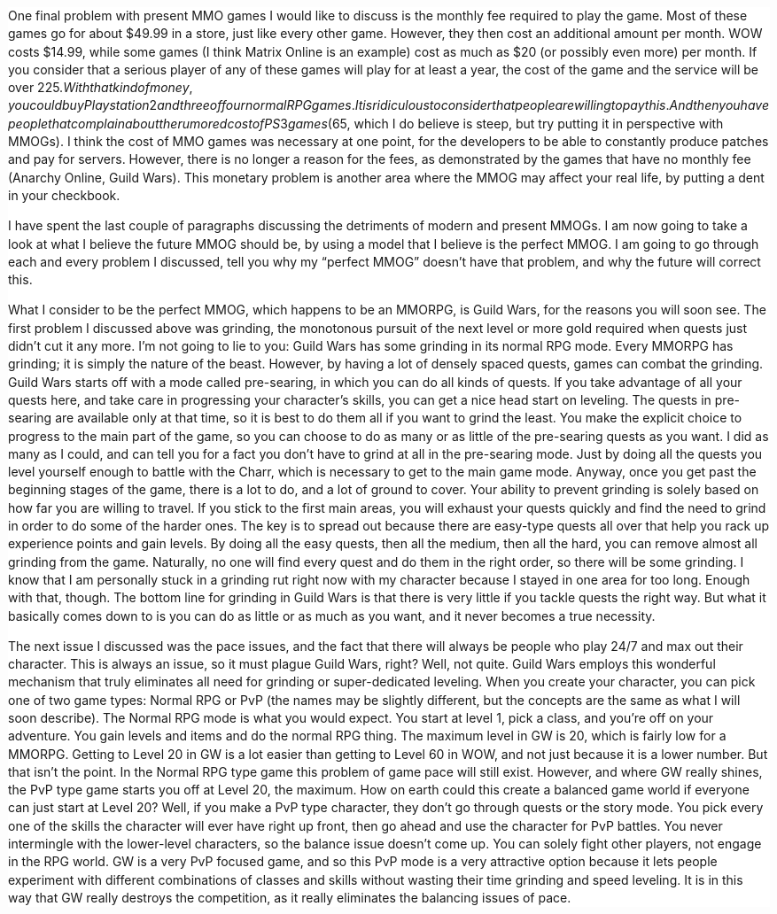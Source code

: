 One final problem with present MMO games I would like to discuss is the monthly fee required to play the game. Most of these games go for about $49.99 in a store, just like every other game. However, they then cost an additional amount per month. WOW costs $14.99, while some games (I think Matrix Online is an example) cost as much as $20 (or possibly even more) per month. If you consider that a serious player of any of these games will play for at least a year, the cost of the game and the service will be over $225. With that kind of money, you could buy Playstation 2 and three of four normal RPG games. It is ridiculous to consider that people are willing to pay this. And then you have people that complain about the rumored cost of PS3 games ($65, which I do believe is steep, but try putting it in perspective with MMOGs). I think the cost of MMO games was necessary at one point, for the developers to be able to constantly produce patches and pay for servers. However, there is no longer a reason for the fees, as demonstrated by the games that have no monthly fee (Anarchy Online, Guild Wars). This monetary problem is another area where the MMOG may affect your real life, by putting a dent in your checkbook.

I have spent the last couple of paragraphs discussing the detriments of modern and present MMOGs. I am now going to take a look at what I believe the future MMOG should be, by using a model that I believe is the perfect MMOG. I am going to go through each and every problem I discussed, tell you why my &#8220;perfect MMOG&#8221; doesn&#8217;t have that problem, and why the future will correct this.

What I consider to be the perfect MMOG, which happens to be an MMORPG, is Guild Wars, for the reasons you will soon see. The first problem I discussed above was grinding, the monotonous pursuit of the next level or more gold required when quests just didn&#8217;t cut it any more. I&#8217;m not going to lie to you: Guild Wars has some grinding in its normal RPG mode. Every MMORPG has grinding; it is simply the nature of the beast. However, by having a lot of densely spaced quests, games can combat the grinding. Guild Wars starts off with a mode called pre-searing, in which you can do all kinds of quests. If you take advantage of all your quests here, and take care in progressing your character&#8217;s skills, you can get a nice head start on leveling. The quests in pre-searing are available only at that time, so it is best to do them all if you want to grind the least. You make the explicit choice to progress to the main part of the game, so you can choose to do as many or as little of the pre-searing quests as you want. I did as many as I could, and can tell you for a fact you don&#8217;t have to grind at all in the pre-searing mode. Just by doing all the quests you level yourself enough to battle with the Charr, which is necessary to get to the main game mode. Anyway, once you get past the beginning stages of the game, there is a lot to do, and a lot of ground to cover. Your ability to prevent grinding is solely based on how far you are willing to travel. If you stick to the first main areas, you will exhaust your quests quickly and find the need to grind in order to do some of the harder ones. The key is to spread out because there are easy-type quests all over that help you rack up experience points and gain levels. By doing all the easy quests, then all the medium, then all the hard, you can remove almost all grinding from the game. Naturally, no one will find every quest and do them in the right order, so there will be some grinding. I know that I am personally stuck in a grinding rut right now with my character because I stayed in one area for too long. Enough with that, though. The bottom line for grinding in Guild Wars is that there is very little if you tackle quests the right way. But what it basically comes down to is you can do as little or as much as you want, and it never becomes a true necessity.

The next issue I discussed was the pace issues, and the fact that there will always be people who play 24/7 and max out their character. This is always an issue, so it must plague Guild Wars, right? Well, not quite. Guild Wars employs this wonderful mechanism that truly eliminates all need for grinding or super-dedicated leveling. When you create your character, you can pick one of two game types: Normal RPG or PvP (the names may be slightly different, but the concepts are the same as what I will soon describe). The Normal RPG mode is what you would expect. You start at level 1, pick a class, and you&#8217;re off on your adventure. You gain levels and items and do the normal RPG thing. The maximum level in GW is 20, which is fairly low for a MMORPG. Getting to Level 20 in GW is a lot easier than getting to Level 60 in WOW, and not just because it is a lower number. But that isn&#8217;t the point. In the Normal RPG type game this problem of game pace will still exist. However, and where GW really shines, the PvP type game starts you off at Level 20, the maximum. How on earth could this create a balanced game world if everyone can just start at Level 20? Well, if you make a PvP type character, they don&#8217;t go through quests or the story mode. You pick every one of the skills the character will ever have right up front, then go ahead and use the character for PvP battles. You never intermingle with the lower-level characters, so the balance issue doesn&#8217;t come up. You can solely fight other players, not engage in the RPG world. GW is a very PvP focused game, and so this PvP mode is a very attractive option because it lets people experiment with different combinations of classes and skills without wasting their time grinding and speed leveling. It is in this way that GW really destroys the competition, as it really eliminates the balancing issues of pace.
